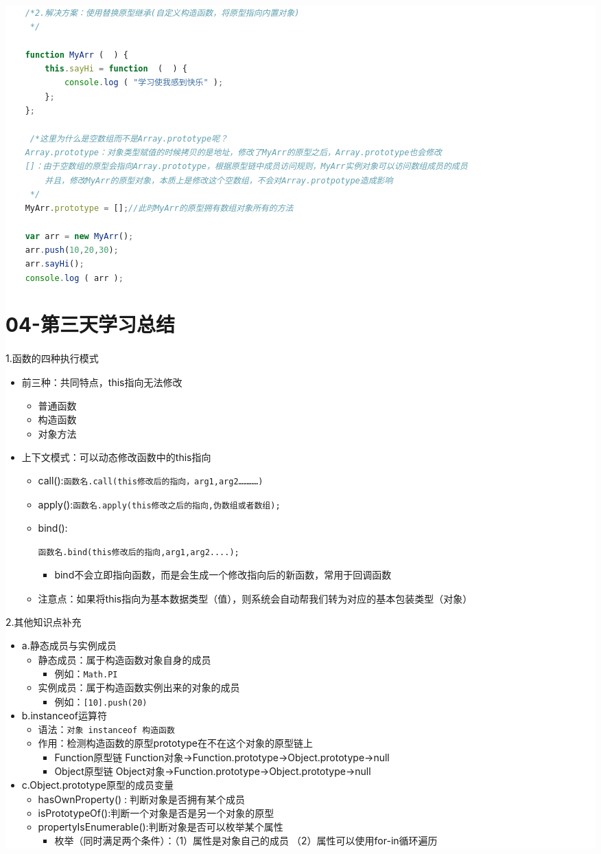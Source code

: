 ```javascript
    /*2.解决方案：使用替换原型继承(自定义构造函数，将原型指向内置对象)
     */

    function MyArr (  ) {
        this.sayHi = function  (  ) {
            console.log ( "学习使我感到快乐" );
        };
    };

     /*这里为什么是空数组而不是Array.prototype呢？
    Array.prototype：对象类型赋值的时候拷贝的是地址，修改了MyArr的原型之后，Array.prototype也会修改
    []：由于空数组的原型会指向Array.prototype，根据原型链中成员访问规则，MyArr实例对象可以访问数组成员的成员
        并且，修改MyArr的原型对象，本质上是修改这个空数组，不会对Array.protpotype造成影响
     */
    MyArr.prototype = [];//此时MyArr的原型拥有数组对象所有的方法

    var arr = new MyArr();
    arr.push(10,20,30);
    arr.sayHi();
    console.log ( arr );
```





# 04-第三天学习总结

1.函数的四种执行模式

* 前三种：共同特点，this指向无法修改

  * 普通函数
  * 构造函数
  * 对象方法

* 上下文模式：可以动态修改函数中的this指向

  * call():`函数名.call(this修改后的指向，arg1,arg2…………)`

  * apply():`函数名.apply(this修改之后的指向,伪数组或者数组);`

  * bind():

    ```
    函数名.bind(this修改后的指向,arg1,arg2....);
    ```

    * bind不会立即指向函数，而是会生成一个修改指向后的新函数，常用于回调函数

  * 注意点：如果将this指向为基本数据类型（值），则系统会自动帮我们转为对应的基本包装类型（对象）

2.其他知识点补充

* a.静态成员与实例成员
  * 静态成员：属于构造函数对象自身的成员
    * 例如：`Math.PI`
  * 实例成员：属于构造函数实例出来的对象的成员
    * 例如：`[10].push(20)`
* b.instanceof运算符
  * 语法：`对象 instanceof 构造函数`
  * 作用：检测构造函数的原型prototype在不在这个对象的原型链上
    * Function原型链 Function对象->Function.prototype->Object.prototype->null
    * Object原型链 Object对象->Function.prototype->Object.prototype->null
* c.Object.prototype原型的成员变量
  * hasOwnProperty() : 判断对象是否拥有某个成员
  * isPrototypeOf():判断一个对象是否是另一个对象的原型
  * propertyIsEnumerable():判断对象是否可以枚举某个属性
    * 枚举（同时满足两个条件）：（1）属性是对象自己的成员 （2）属性可以使用for-in循环遍历